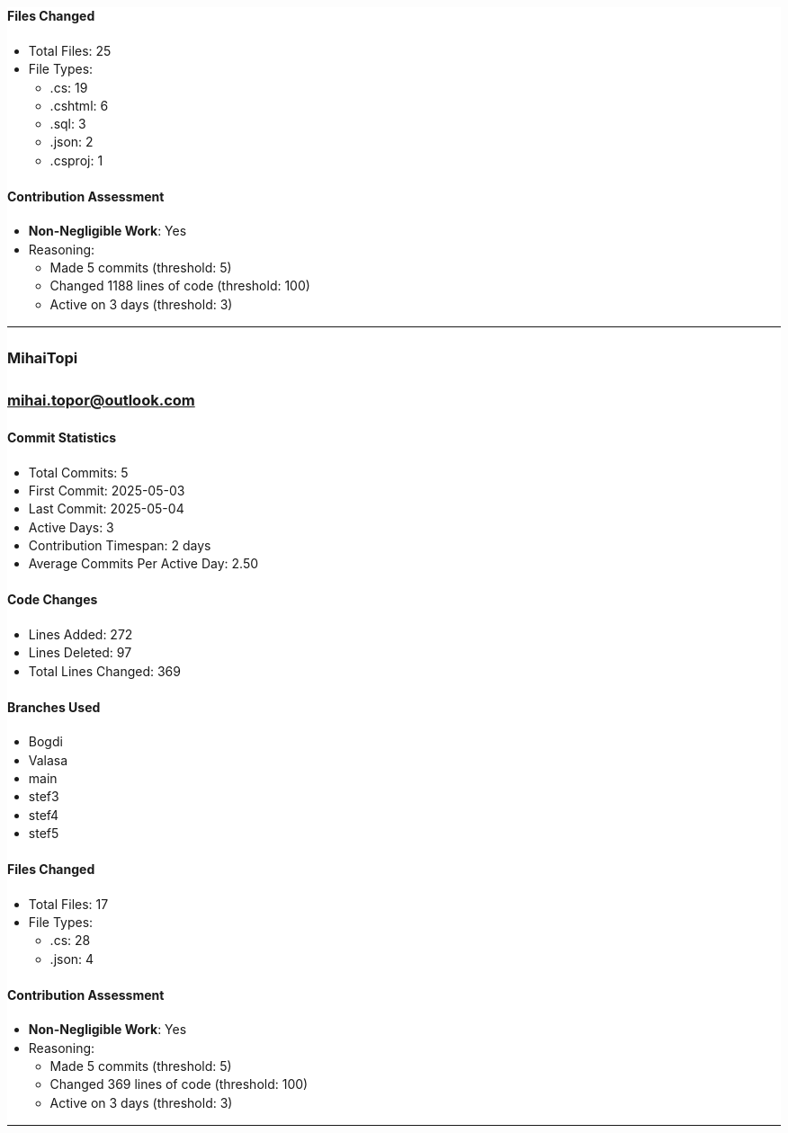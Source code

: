 #### Files Changed
- Total Files: 25
- File Types:
  - .cs: 19
  - .cshtml: 6
  - .sql: 3
  - .json: 2
  - .csproj: 1

#### Contribution Assessment
- **Non-Negligible Work**: Yes
- Reasoning:
  - Made 5 commits (threshold: 5)
  - Changed 1188 lines of code (threshold: 100)
  - Active on 3 days (threshold: 3)

---
### MihaiTopi
### mihai.topor@outlook.com
#### Commit Statistics
- Total Commits: 5
- First Commit: 2025-05-03
- Last Commit: 2025-05-04
- Active Days: 3
- Contribution Timespan: 2 days
- Average Commits Per Active Day: 2.50

#### Code Changes
- Lines Added: 272
- Lines Deleted: 97
- Total Lines Changed: 369

#### Branches Used
- Bogdi
- Valasa
- main
- stef3
- stef4
- stef5

#### Files Changed
- Total Files: 17
- File Types:
  - .cs: 28
  - .json: 4

#### Contribution Assessment
- **Non-Negligible Work**: Yes
- Reasoning:
  - Made 5 commits (threshold: 5)
  - Changed 369 lines of code (threshold: 100)
  - Active on 3 days (threshold: 3)

---